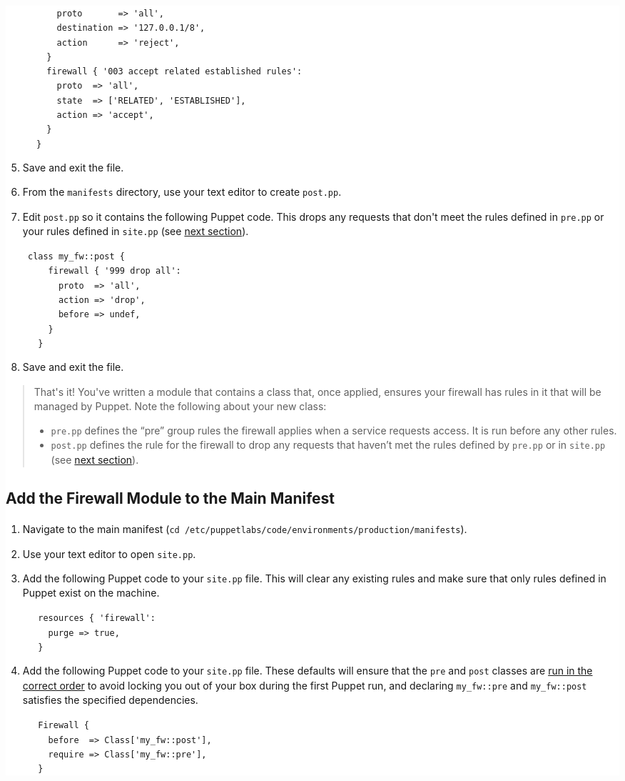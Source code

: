 		      proto       => 'all',
		      destination => '127.0.0.1/8',
		      action      => 'reject',
		    }
		    firewall { '003 accept related established rules':
		      proto  => 'all',
		      state  => ['RELATED', 'ESTABLISHED'],
		      action => 'accept',
		    }
		  }

5. Save and exit the file.
6. From the `manifests` directory, use your text editor to create `post.pp`.
7. Edit `post.pp` so it contains the following Puppet code. This drops any requests that don't meet the rules defined in `pre.pp` or your rules defined in `site.pp` (see [next section](#add-the-firewall-module-to-the-main-manifest)).

        class my_fw::post {
		    firewall { '999 drop all':
		      proto  => 'all',
		      action => 'drop',
		      before => undef,
		    }
		  }

8. Save and exit the file.

> That's it! You've written a module that contains a class that, once applied, ensures your firewall has rules in it that will be managed by Puppet.
> Note the following about your new class:
>
> * `pre.pp` defines the “pre” group rules the firewall applies when a service requests access. It is run before any other rules.
> * `post.pp` defines the rule for the firewall to drop any requests that haven’t met the rules defined by `pre.pp` or in `site.pp` (see [next section](#add-the-firewall-module-to-the-main-manifest)).

## Add the Firewall Module to the Main Manifest

1. Navigate to the main manifest (`cd /etc/puppetlabs/code/environments/production/manifests`).
2. Use your text editor to open `site.pp`.
3. Add the following Puppet code to your `site.pp` file. This will clear any existing rules and make sure that only rules defined in Puppet exist on the machine.

		  resources { 'firewall':
		    purge => true,
		  }
  
4. Add the following Puppet code to your `site.pp` file. These defaults will ensure that the `pre` and `post` classes are [run in the correct order](https://docs.puppetlabs.com/puppet/latest/reference/lang_relationships.html) to avoid locking you out of your box during the first Puppet run, and declaring `my_fw::pre` and `my_fw::post` satisfies the specified dependencies.

		  Firewall {
		    before  => Class['my_fw::post'],
		    require => Class['my_fw::pre'],
		  }
		  

[downloads]: https://puppetlabs.com/puppet/puppet-open-source
[sys_req]: ./install_system_requirements.html
[agent_install]: ./install_agents.html
[install_overview]: ./install_basic.html